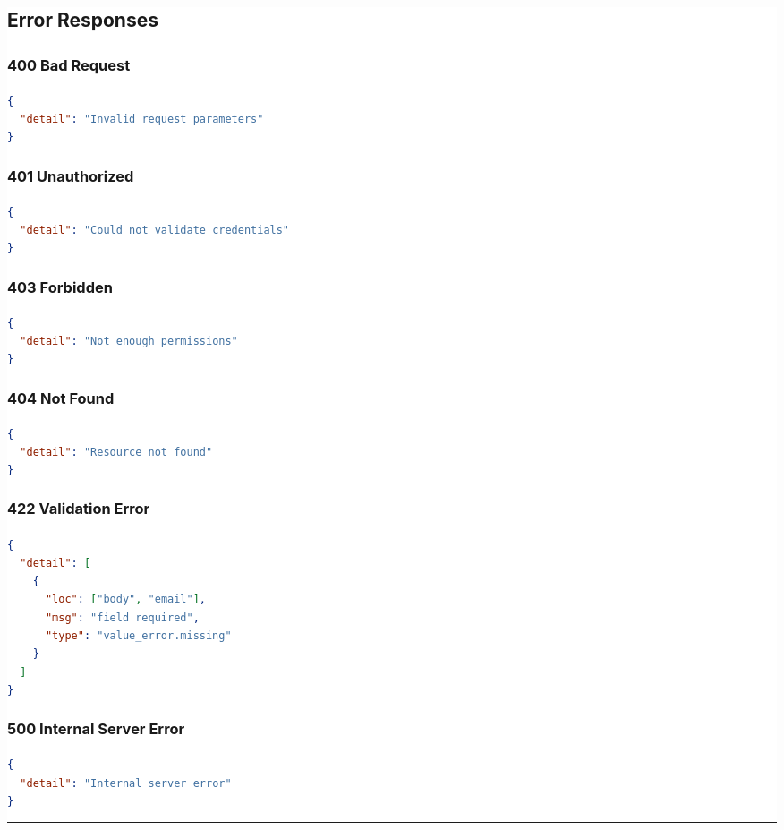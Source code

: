
## Error Responses

### 400 Bad Request
```json
{
  "detail": "Invalid request parameters"
}
```

### 401 Unauthorized
```json
{
  "detail": "Could not validate credentials"
}
```

### 403 Forbidden
```json
{
  "detail": "Not enough permissions"
}
```

### 404 Not Found
```json
{
  "detail": "Resource not found"
}
```

### 422 Validation Error
```json
{
  "detail": [
    {
      "loc": ["body", "email"],
      "msg": "field required",
      "type": "value_error.missing"
    }
  ]
}
```

### 500 Internal Server Error
```json
{
  "detail": "Internal server error"
}
```

---
